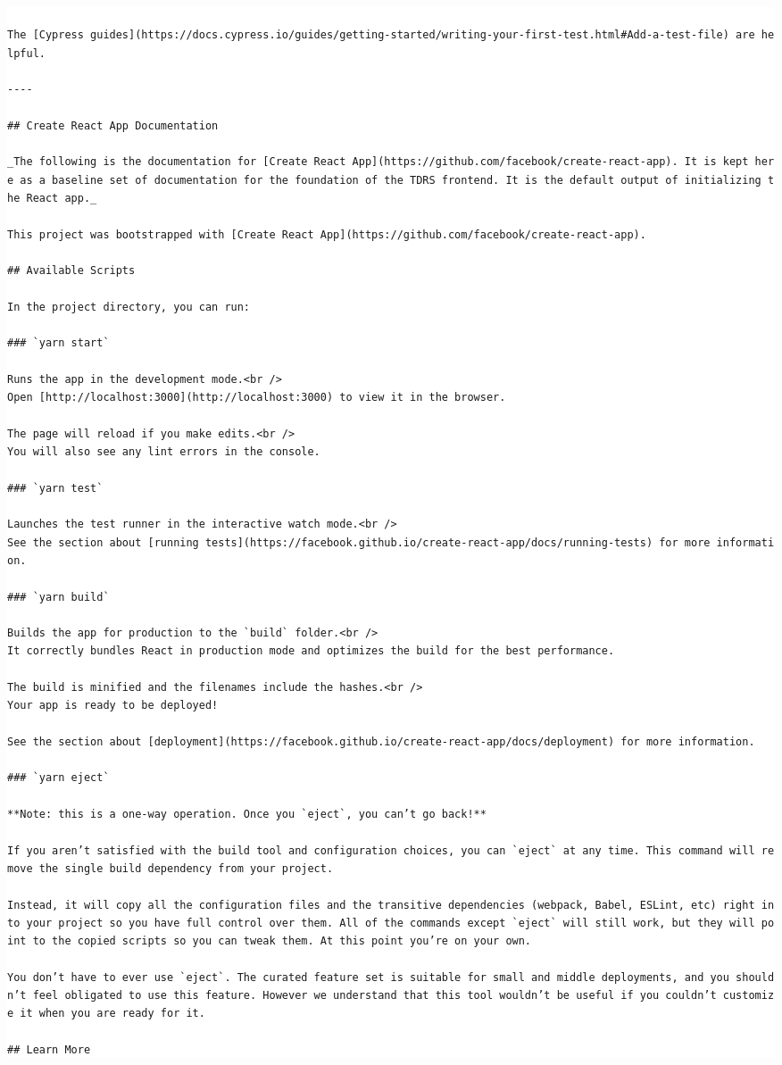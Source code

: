   ```

The [Cypress guides](https://docs.cypress.io/guides/getting-started/writing-your-first-test.html#Add-a-test-file) are helpful.

----

## Create React App Documentation

_The following is the documentation for [Create React App](https://github.com/facebook/create-react-app). It is kept here as a baseline set of documentation for the foundation of the TDRS frontend. It is the default output of initializing the React app._

This project was bootstrapped with [Create React App](https://github.com/facebook/create-react-app).

## Available Scripts

In the project directory, you can run:

### `yarn start`

Runs the app in the development mode.<br />
Open [http://localhost:3000](http://localhost:3000) to view it in the browser.

The page will reload if you make edits.<br />
You will also see any lint errors in the console.

### `yarn test`

Launches the test runner in the interactive watch mode.<br />
See the section about [running tests](https://facebook.github.io/create-react-app/docs/running-tests) for more information.

### `yarn build`

Builds the app for production to the `build` folder.<br />
It correctly bundles React in production mode and optimizes the build for the best performance.

The build is minified and the filenames include the hashes.<br />
Your app is ready to be deployed!

See the section about [deployment](https://facebook.github.io/create-react-app/docs/deployment) for more information.

### `yarn eject`

**Note: this is a one-way operation. Once you `eject`, you can’t go back!**

If you aren’t satisfied with the build tool and configuration choices, you can `eject` at any time. This command will remove the single build dependency from your project.

Instead, it will copy all the configuration files and the transitive dependencies (webpack, Babel, ESLint, etc) right into your project so you have full control over them. All of the commands except `eject` will still work, but they will point to the copied scripts so you can tweak them. At this point you’re on your own.

You don’t have to ever use `eject`. The curated feature set is suitable for small and middle deployments, and you shouldn’t feel obligated to use this feature. However we understand that this tool wouldn’t be useful if you couldn’t customize it when you are ready for it.

## Learn More

  ```
